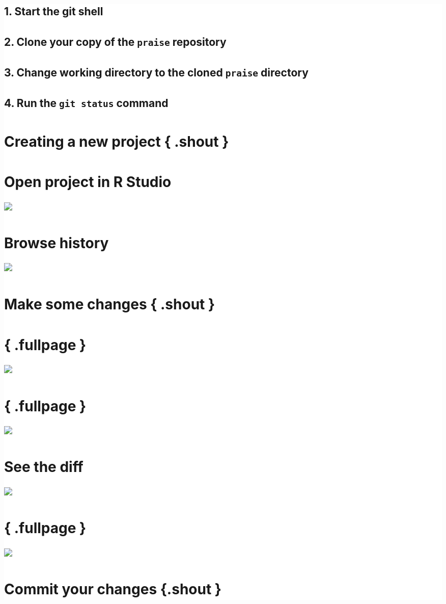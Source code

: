 ## 1. Start the git shell

## 2. Clone your copy of the `praise` repository

## 3. Change working directory to the cloned `praise` directory

## 4. Run the `git status` command

# Creating a new project { .shout }

# Open project in R Studio

<img src="images/rs-git-1.png" style="width:100%">

# Browse history

<img src="images/rs-git-2.png" style="width:100%">

# Make some changes { .shout }

# { .fullpage }
<img src="images/rs-git-3.png" class="cover gh">

# { .fullpage }
<img src="images/rs-git-4.png" class="cover gh">

# See the diff

<img src="images/rs-git-5.png" style="width:100%">

# { .fullpage }
<img src="images/rs-git-6.png" class="cover gh">

# Commit your changes {.shout }
